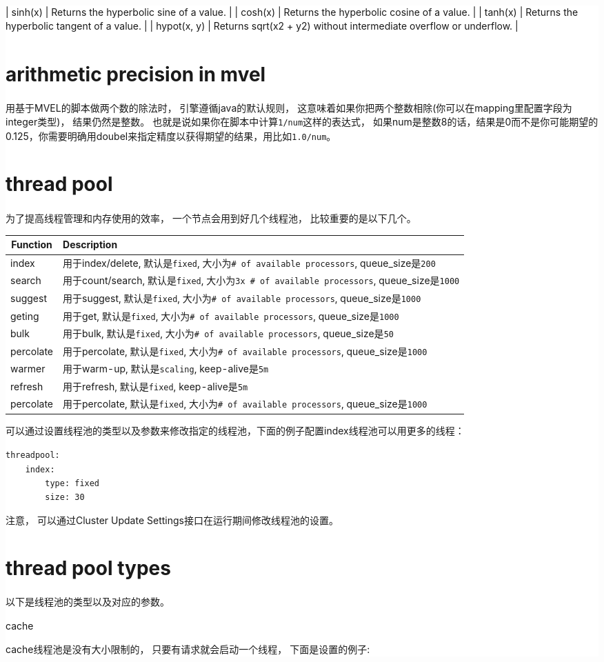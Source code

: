 | sinh(x)		| Returns the hyperbolic sine of a value.					|
| cosh(x)		| Returns the hyperbolic cosine of a value.					|
| tanh(x)		| Returns the hyperbolic tangent of a value.				|
| hypot(x, y)	| Returns sqrt(x2 + y2) without intermediate overflow or underflow.	|


arithmetic precision in mvel
===

用基于MVEL的脚本做两个数的除法时， 引擎遵循java的默认规则， 这意味着如果你把两个整数相除(你可以在mapping里配置字段为integer类型)， 结果仍然是整数。 也就是说如果你在脚本中计算`1/num`这样的表达式， 如果num是整数8的话，结果是0而不是你可能期望的0.125，你需要明确用doubel来指定精度以获得期望的结果，用比如`1.0/num`。  

thread pool
==

为了提高线程管理和内存使用的效率， 一个节点会用到好几个线程池， 比较重要的是以下几个。  

| Function  	| Description   											|
| --------------|:----------------------------------------------------------|
| index   		| 用于index/delete, 默认是`fixed`, 大小为`# of available processors`, queue_size是`200`		|
| search   		| 用于count/search, 默认是`fixed`, 大小为`3x # of available processors`, queue_size是`1000`	|
| suggest  		| 用于suggest, 默认是`fixed`, 大小为`# of available processors`, queue_size是`1000`			|
| geting  		| 用于get, 默认是`fixed`, 大小为`# of available processors`, queue_size是`1000`				|
| bulk  		| 用于bulk, 默认是`fixed`, 大小为`# of available processors`, queue_size是`50`				|
| percolate  	| 用于percolate, 默认是`fixed`, 大小为`# of available processors`, queue_size是`1000`			|
| warmer	  	| 用于warm-up, 默认是`scaling`, keep-alive是`5m `												|
| refresh  		| 用于refresh, 默认是`fixed`, keep-alive是`5m `												|
| percolate  	| 用于percolate, 默认是`fixed`, 大小为`# of available processors`, queue_size是`1000`			|

可以通过设置线程池的类型以及参数来修改指定的线程池，下面的例子配置index线程池可以用更多的线程：  

```
threadpool:
    index:
        type: fixed
        size: 30
```

注意， 可以通过Cluster Update Settings接口在运行期间修改线程池的设置。  

thread pool types
===

以下是线程池的类型以及对应的参数。  

cache

cache线程池是没有大小限制的， 只要有请求就会启动一个线程， 下面是设置的例子:
